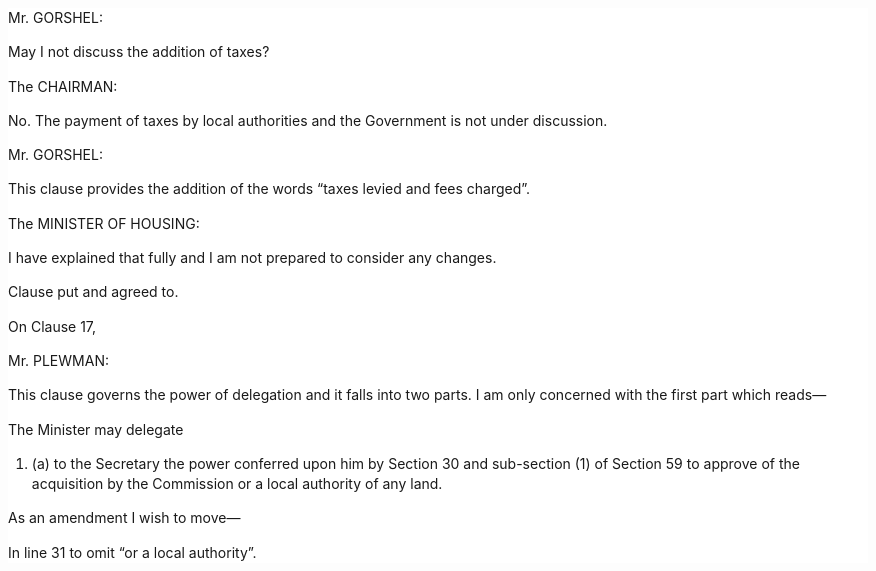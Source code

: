 </speech>

<speech by="#gorshel">

<from>Mr. <person refersTo="hansard_za">GORSHEL</person>:</from>

<p>May I not discuss the addition of taxes?</p>

</speech>

<speech by="#chairman">

<from>The <person refersTo="hansard_za">CHAIRMAN</person>:</from>

<p>No. The payment of taxes by local authorities and the Government is not under discussion.</p>

</speech>

<speech by="#gorshel">

<from>Mr. <person refersTo="hansard_za">GORSHEL</person>:</from>

<p>This clause provides the addition of the words &#x201C;taxes levied and fees charged&#x201D;.</p>

</speech>

<speech by="#minister_of_housing">

<from>The <person refersTo="hansard_za">MINISTER OF HOUSING</person>:</from>

<p>I have explained that fully and I am not prepared to consider any changes.</p>

<p>Clause put and agreed to.</p>

<p>On Clause 17,</p>

</speech>

<speech by="#plewman">

<from>Mr. <person refersTo="hansard_za">PLEWMAN</person>:</from>

<p>This clause governs the power of delegation and it falls into two parts. I am only concerned with the first part which reads&#x2014;</p>

<block name="quote">The Minister may delegate</block>

<ol>

<li>(a) to the Secretary the power conferred upon him by Section 30 and sub-section (1) of Section 59 to approve of the acquisition by the Commission or a local authority of any land.</li>

</ol>

<p>As an amendment I wish to move&#x2014;</p>

<block name="quote">In line 31 to omit &#x201C;or a local authority&#x201D;.</block>
